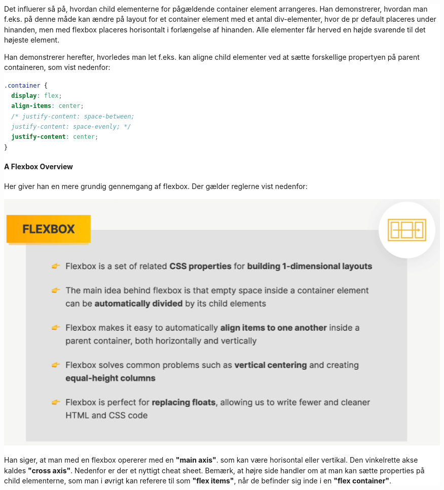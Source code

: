 Det influerer så på, hvordan child elementerne for pågældende container element arrangeres. Han demonstrerer, hvordan man f.eks. på denne måde kan ændre på layout for et container element med et antal div-elementer, hvor de pr default placeres under hinanden, men med flexbox placeres horisontalt i forlængelse af hinanden. Alle elementer får herved en højde svarende til det højeste element.

Han demonstrerer herefter, hvorledes man let f.eks. kan aligne child elementer ved at sætte forskellige propertyen på parent containeren, som vist nedenfor:

```css
.container {
  display: flex;
  align-items: center;
  /* justify-content: space-between;
  justify-content: space-evenly; */
  justify-content: center; 
}
```

#### A Flexbox Overview

Her giver han en mere grundig gennemgang af flexbox. Der gælder reglerne vist nedenfor:

![alt](sec_04_flex_box.png)

Han siger, at man med en flexbox opererer med en **"main axis"**. som kan være horisontal eller vertikal. Den vinkelrette akse kaldes **"cross axis"**. Nedenfor er der et nyttigt cheat sheet. Bemærk, at højre side handler om at man kan sætte properties på child elementerne, som man i øvrigt kan referere til som **"flex items"**, når de befinder sig inde i en **"flex container"**.
